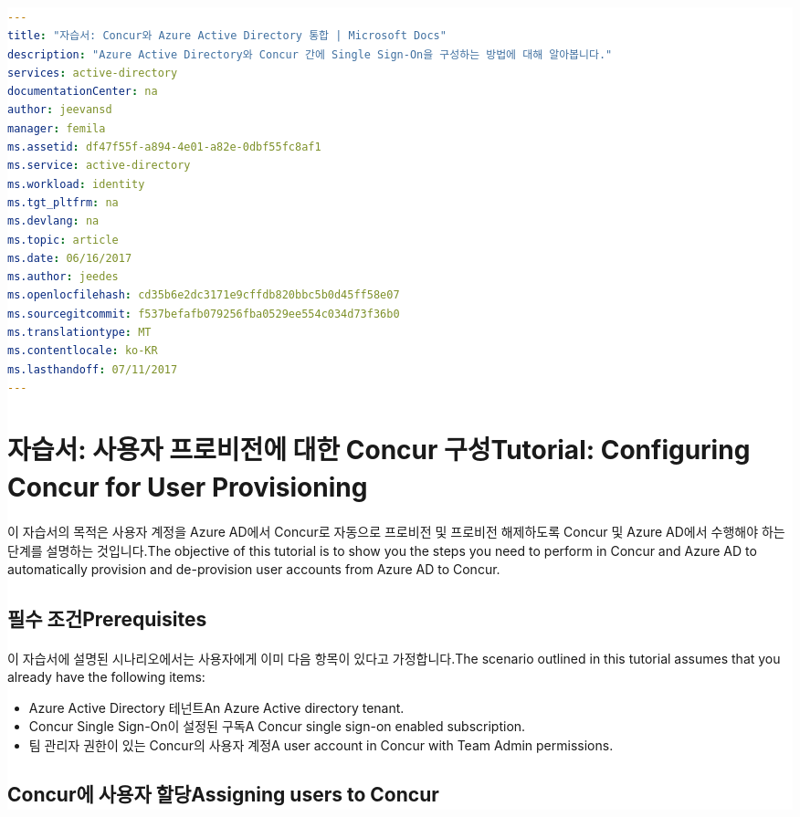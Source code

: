 ```yaml
---
title: "자습서: Concur와 Azure Active Directory 통합 | Microsoft Docs"
description: "Azure Active Directory와 Concur 간에 Single Sign-On을 구성하는 방법에 대해 알아봅니다."
services: active-directory
documentationCenter: na
author: jeevansd
manager: femila
ms.assetid: df47f55f-a894-4e01-a82e-0dbf55fc8af1
ms.service: active-directory
ms.workload: identity
ms.tgt_pltfrm: na
ms.devlang: na
ms.topic: article
ms.date: 06/16/2017
ms.author: jeedes
ms.openlocfilehash: cd35b6e2dc3171e9cffdb820bbc5b0d45ff58e07
ms.sourcegitcommit: f537befafb079256fba0529ee554c034d73f36b0
ms.translationtype: MT
ms.contentlocale: ko-KR
ms.lasthandoff: 07/11/2017
---
```

# <a name="tutorial-configuring-concur-for-user-provisioning"></a><span data-ttu-id="584c9-103">자습서: 사용자 프로비전에 대한 Concur 구성</span><span class="sxs-lookup"><span data-stu-id="584c9-103">Tutorial: Configuring Concur for User Provisioning</span></span>

<span data-ttu-id="584c9-104">이 자습서의 목적은 사용자 계정을 Azure AD에서 Concur로 자동으로 프로비전 및 프로비전 해제하도록 Concur 및 Azure AD에서 수행해야 하는 단계를 설명하는 것입니다.</span><span class="sxs-lookup"><span data-stu-id="584c9-104">The objective of this tutorial is to show you the steps you need to perform in Concur and Azure AD to automatically provision and de-provision user accounts from Azure AD to Concur.</span></span>

## <a name="prerequisites"></a><span data-ttu-id="584c9-105">필수 조건</span><span class="sxs-lookup"><span data-stu-id="584c9-105">Prerequisites</span></span>

<span data-ttu-id="584c9-106">이 자습서에 설명된 시나리오에서는 사용자에게 이미 다음 항목이 있다고 가정합니다.</span><span class="sxs-lookup"><span data-stu-id="584c9-106">The scenario outlined in this tutorial assumes that you already have the following items:</span></span>

*   <span data-ttu-id="584c9-107">Azure Active Directory 테넌트</span><span class="sxs-lookup"><span data-stu-id="584c9-107">An Azure Active directory tenant.</span></span>
*   <span data-ttu-id="584c9-108">Concur Single Sign-On이 설정된 구독</span><span class="sxs-lookup"><span data-stu-id="584c9-108">A Concur single sign-on enabled subscription.</span></span>
*   <span data-ttu-id="584c9-109">팀 관리자 권한이 있는 Concur의 사용자 계정</span><span class="sxs-lookup"><span data-stu-id="584c9-109">A user account in Concur with Team Admin permissions.</span></span>

## <a name="assigning-users-to-concur"></a><span data-ttu-id="584c9-110">Concur에 사용자 할당</span><span class="sxs-lookup"><span data-stu-id="584c9-110">Assigning users to Concur</span></span>
